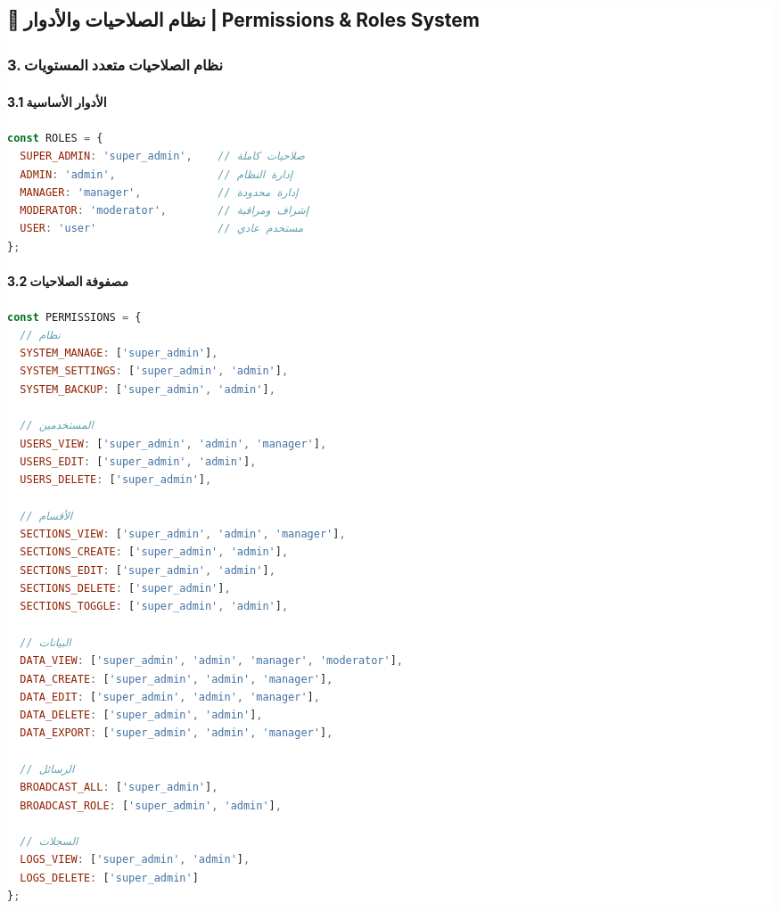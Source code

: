 
## 🔐 نظام الصلاحيات والأدوار | Permissions & Roles System

### 3. نظام الصلاحيات متعدد المستويات

#### 3.1 الأدوار الأساسية
```javascript
const ROLES = {
  SUPER_ADMIN: 'super_admin',    // صلاحيات كاملة
  ADMIN: 'admin',                // إدارة النظام
  MANAGER: 'manager',            // إدارة محدودة
  MODERATOR: 'moderator',        // إشراف ومراقبة
  USER: 'user'                   // مستخدم عادي
};
```

#### 3.2 مصفوفة الصلاحيات
```javascript
const PERMISSIONS = {
  // نظام
  SYSTEM_MANAGE: ['super_admin'],
  SYSTEM_SETTINGS: ['super_admin', 'admin'],
  SYSTEM_BACKUP: ['super_admin', 'admin'],
  
  // المستخدمين
  USERS_VIEW: ['super_admin', 'admin', 'manager'],
  USERS_EDIT: ['super_admin', 'admin'],
  USERS_DELETE: ['super_admin'],
  
  // الأقسام
  SECTIONS_VIEW: ['super_admin', 'admin', 'manager'],
  SECTIONS_CREATE: ['super_admin', 'admin'],
  SECTIONS_EDIT: ['super_admin', 'admin'],
  SECTIONS_DELETE: ['super_admin'],
  SECTIONS_TOGGLE: ['super_admin', 'admin'],
  
  // البيانات
  DATA_VIEW: ['super_admin', 'admin', 'manager', 'moderator'],
  DATA_CREATE: ['super_admin', 'admin', 'manager'],
  DATA_EDIT: ['super_admin', 'admin', 'manager'],
  DATA_DELETE: ['super_admin', 'admin'],
  DATA_EXPORT: ['super_admin', 'admin', 'manager'],
  
  // الرسائل
  BROADCAST_ALL: ['super_admin'],
  BROADCAST_ROLE: ['super_admin', 'admin'],
  
  // السجلات
  LOGS_VIEW: ['super_admin', 'admin'],
  LOGS_DELETE: ['super_admin']
};
```

